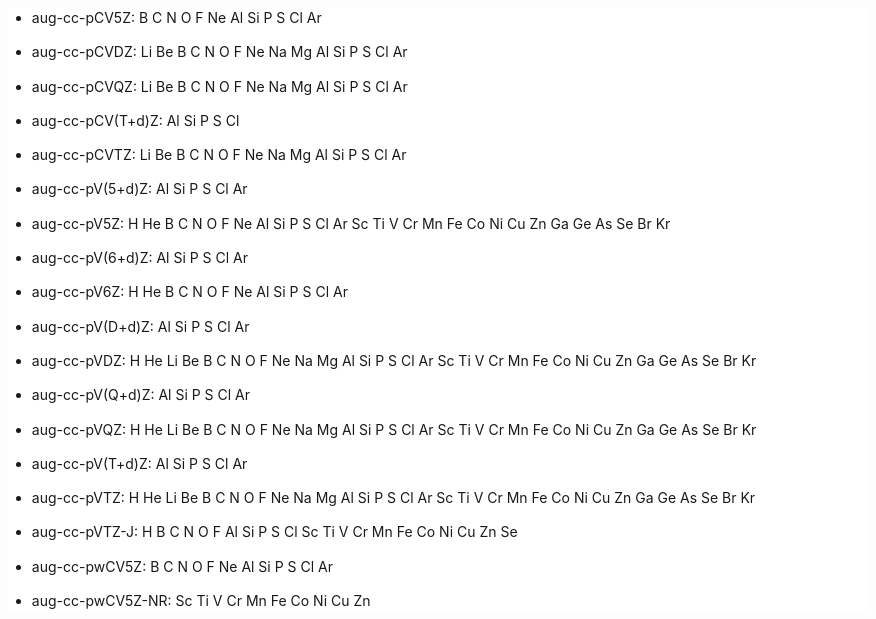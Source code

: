   - aug-cc-pCV5Z: B C N O F Ne Al Si P S Cl Ar



  - aug-cc-pCVDZ: Li Be B C N O F Ne Na Mg Al Si P S Cl Ar



  - aug-cc-pCVQZ: Li Be B C N O F Ne Na Mg Al Si P S Cl Ar



  - aug-cc-pCV(T+d)Z: Al Si P S Cl



  - aug-cc-pCVTZ: Li Be B C N O F Ne Na Mg Al Si P S Cl Ar



  - aug-cc-pV(5+d)Z: Al Si P S Cl Ar



  - aug-cc-pV5Z: H He B C N O F Ne Al Si P S Cl Ar Sc Ti V Cr Mn Fe Co
    Ni Cu Zn Ga Ge As Se Br Kr



  - aug-cc-pV(6+d)Z: Al Si P S Cl Ar



  - aug-cc-pV6Z: H He B C N O F Ne Al Si P S Cl Ar



  - aug-cc-pV(D+d)Z: Al Si P S Cl Ar



  - aug-cc-pVDZ: H He Li Be B C N O F Ne Na Mg Al Si P S Cl Ar Sc Ti V
    Cr Mn Fe Co Ni Cu Zn Ga Ge As Se Br Kr



  - aug-cc-pV(Q+d)Z: Al Si P S Cl Ar



  - aug-cc-pVQZ: H He Li Be B C N O F Ne Na Mg Al Si P S Cl Ar Sc Ti V
    Cr Mn Fe Co Ni Cu Zn Ga Ge As Se Br Kr



  - aug-cc-pV(T+d)Z: Al Si P S Cl Ar



  - aug-cc-pVTZ: H He Li Be B C N O F Ne Na Mg Al Si P S Cl Ar Sc Ti V
    Cr Mn Fe Co Ni Cu Zn Ga Ge As Se Br Kr



  - aug-cc-pVTZ-J: H B C N O F Al Si P S Cl Sc Ti V Cr Mn Fe Co Ni Cu Zn
    Se



  - aug-cc-pwCV5Z: B C N O F Ne Al Si P S Cl Ar



  - aug-cc-pwCV5Z-NR: Sc Ti V Cr Mn Fe Co Ni Cu Zn

